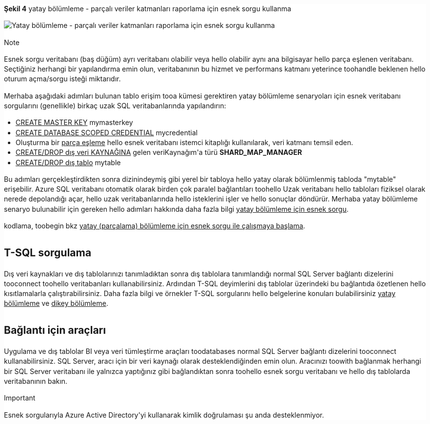**Şekil 4** yatay bölümleme - parçalı veriler katmanları raporlama için esnek sorgu kullanma

![Yatay bölümleme - parçalı veriler katmanları raporlama için esnek sorgu kullanma][5]

> [!NOTE]
> Esnek sorgu veritabanı (baş düğüm) ayrı veritabanı olabilir veya hello olabilir aynı ana bilgisayar hello parça eşlenen veritabanı. Seçtiğiniz herhangi bir yapılandırma emin olun, veritabanının bu hizmet ve performans katmanı yeterince toohandle beklenen hello oturum açma/sorgu isteği miktarıdır.

Merhaba aşağıdaki adımları bulunan tablo erişim tooa kümesi gerektiren yatay bölümleme senaryoları için esnek veritabanı sorgularını (genellikle) birkaç uzak SQL veritabanlarında yapılandırın:

* [CREATE MASTER KEY](https://msdn.microsoft.com/library/ms174382.aspx) mymasterkey
* [CREATE DATABASE SCOPED CREDENTIAL](https://msdn.microsoft.com/library/mt270260.aspx) mycredential
* Oluşturma bir [parça eşleme](sql-database-elastic-scale-shard-map-management.md) hello esnek veritabanı istemci kitaplığı kullanılarak, veri katmanı temsil eden.   
* [CREATE/DROP dış veri KAYNAĞINA](https://msdn.microsoft.com/library/dn935022.aspx) gelen veriKaynağım'a türü **SHARD_MAP_MANAGER**
* [CREATE/DROP dış tablo](https://msdn.microsoft.com/library/dn935021.aspx) mytable

Bu adımları gerçekleştirdikten sonra dizinindeymiş gibi yerel bir tabloya hello yatay olarak bölümlenmiş tabloda "mytable" erişebilir. Azure SQL veritabanı otomatik olarak birden çok paralel bağlantıları toohello Uzak veritabanı hello tabloları fiziksel olarak nerede depolandığı açar, hello uzak veritabanlarında hello isteklerini işler ve hello sonuçlar döndürür.
Merhaba yatay bölümleme senaryo bulunabilir için gereken hello adımları hakkında daha fazla bilgi [yatay bölümleme için esnek sorgu](sql-database-elastic-query-horizontal-partitioning.md).

kodlama, toobegin bkz [yatay (parçalama) bölümleme için esnek sorgu ile çalışmaya başlama](sql-database-elastic-query-getting-started.md).

## <a name="t-sql-querying"></a>T-SQL sorgulama
Dış veri kaynakları ve dış tablolarınızı tanımladıktan sonra dış tablolara tanımlandığı normal SQL Server bağlantı dizelerini tooconnect toohello veritabanları kullanabilirsiniz. Ardından T-SQL deyimlerini dış tablolar üzerindeki bu bağlantıda özetlenen hello kısıtlamalarla çalıştırabilirsiniz. Daha fazla bilgi ve örnekler T-SQL sorgularını hello belgelerine konuları bulabilirsiniz [yatay bölümleme](sql-database-elastic-query-horizontal-partitioning.md) ve [dikey bölümleme](sql-database-elastic-query-vertical-partitioning.md).

## <a name="connectivity-for-tools"></a>Bağlantı için araçları
Uygulama ve dış tablolar BI veya veri tümleştirme araçları toodatabases normal SQL Server bağlantı dizelerini tooconnect kullanabilirsiniz. SQL Server, aracı için bir veri kaynağı olarak desteklendiğinden emin olun. Aracınızı toowith bağlanmak herhangi bir SQL Server veritabanı ile yalnızca yaptığınız gibi bağlandıktan sonra toohello esnek sorgu veritabanı ve hello dış tablolarda veritabanının bakın.

> [!IMPORTANT]
> Esnek sorgularıyla Azure Active Directory'yi kullanarak kimlik doğrulaması şu anda desteklenmiyor.
> 
> 


[1]: ./media/sql-database-elastic-query-overview/overview.png
[2]: ./media/sql-database-elastic-query-overview/topology1.png
[3]: ./media/sql-database-elastic-query-overview/vertpartrrefdata.png
[4]: ./media/sql-database-elastic-query-overview/verticalpartitioning.png
[5]: ./media/sql-database-elastic-query-overview/horizontalpartitioning.png